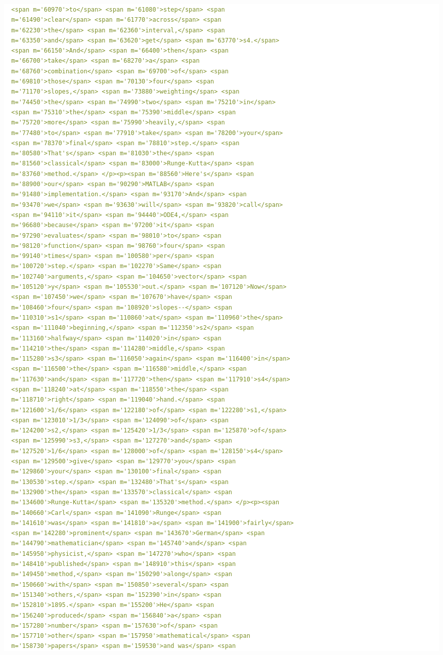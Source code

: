 ```yaml
  <span m='60970'>to</span> <span m='61080'>step</span> <span
  m='61490'>clear</span> <span m='61770'>across</span> <span
  m='62230'>the</span> <span m='62360'>interval,</span> <span
  m='63350'>and</span> <span m='63620'>get</span> <span m='63770'>s4.</span>
  <span m='66150'>And</span> <span m='66400'>then</span> <span
  m='66700'>take</span> <span m='68270'>a</span> <span
  m='68760'>combination</span> <span m='69700'>of</span> <span
  m='69810'>those</span> <span m='70130'>four</span> <span
  m='71170'>slopes,</span> <span m='73880'>weighting</span> <span
  m='74450'>the</span> <span m='74990'>two</span> <span m='75210'>in</span>
  <span m='75310'>the</span> <span m='75390'>middle</span> <span
  m='75720'>more</span> <span m='75990'>heavily,</span> <span
  m='77480'>to</span> <span m='77910'>take</span> <span m='78200'>your</span>
  <span m='78370'>final</span> <span m='78810'>step.</span> <span
  m='80580'>That's</span> <span m='81030'>the</span> <span
  m='81560'>classical</span> <span m='83000'>Runge-Kutta</span> <span
  m='83760'>method.</span> </p><p><span m='88560'>Here's</span> <span
  m='88900'>our</span> <span m='90290'>MATLAB</span> <span
  m='91480'>implementation.</span> <span m='93170'>And</span> <span
  m='93470'>we</span> <span m='93630'>will</span> <span m='93820'>call</span>
  <span m='94110'>it</span> <span m='94440'>ODE4,</span> <span
  m='96680'>because</span> <span m='97200'>it</span> <span
  m='97290'>evaluates</span> <span m='98010'>to</span> <span
  m='98120'>function</span> <span m='98760'>four</span> <span
  m='99140'>times</span> <span m='100580'>per</span> <span
  m='100720'>step.</span> <span m='102270'>Same</span> <span
  m='102740'>arguments,</span> <span m='104650'>vector</span> <span
  m='105120'>y</span> <span m='105530'>out.</span> <span m='107120'>Now</span>
  <span m='107450'>we</span> <span m='107670'>have</span> <span
  m='108460'>four</span> <span m='108920'>slopes--</span> <span
  m='110310'>s1</span> <span m='110860'>at</span> <span m='110960'>the</span>
  <span m='111040'>beginning,</span> <span m='112350'>s2</span> <span
  m='113160'>halfway</span> <span m='114020'>in</span> <span
  m='114210'>the</span> <span m='114280'>middle,</span> <span
  m='115280'>s3</span> <span m='116050'>again</span> <span m='116400'>in</span>
  <span m='116500'>the</span> <span m='116580'>middle,</span> <span
  m='117630'>and</span> <span m='117720'>then</span> <span m='117910'>s4</span>
  <span m='118240'>at</span> <span m='118550'>the</span> <span
  m='118710'>right</span> <span m='119040'>hand.</span> <span
  m='121600'>1/6</span> <span m='122180'>of</span> <span m='122280'>s1,</span>
  <span m='123010'>1/3</span> <span m='124090'>of</span> <span
  m='124200'>s2,</span> <span m='125420'>1/3</span> <span m='125870'>of</span>
  <span m='125990'>s3,</span> <span m='127270'>and</span> <span
  m='127520'>1/6</span> <span m='128000'>of</span> <span m='128150'>s4</span>
  <span m='129500'>give</span> <span m='129770'>you</span> <span
  m='129860'>your</span> <span m='130100'>final</span> <span
  m='130530'>step.</span> <span m='132480'>That's</span> <span
  m='132900'>the</span> <span m='133570'>classical</span> <span
  m='134600'>Runge-Kutta</span> <span m='135320'>method.</span> </p><p><span
  m='140660'>Carl</span> <span m='141090'>Runge</span> <span
  m='141610'>was</span> <span m='141810'>a</span> <span m='141900'>fairly</span>
  <span m='142280'>prominent</span> <span m='143670'>German</span> <span
  m='144790'>mathematician</span> <span m='145740'>and</span> <span
  m='145950'>physicist,</span> <span m='147270'>who</span> <span
  m='148410'>published</span> <span m='148910'>this</span> <span
  m='149450'>method,</span> <span m='150290'>along</span> <span
  m='150660'>with</span> <span m='150850'>several</span> <span
  m='151340'>others,</span> <span m='152390'>in</span> <span
  m='152810'>1895.</span> <span m='155200'>He</span> <span
  m='156240'>produced</span> <span m='156840'>a</span> <span
  m='157280'>number</span> <span m='157630'>of</span> <span
  m='157710'>other</span> <span m='157950'>mathematical</span> <span
  m='158730'>papers</span> <span m='159530'>and was</span> <span
```